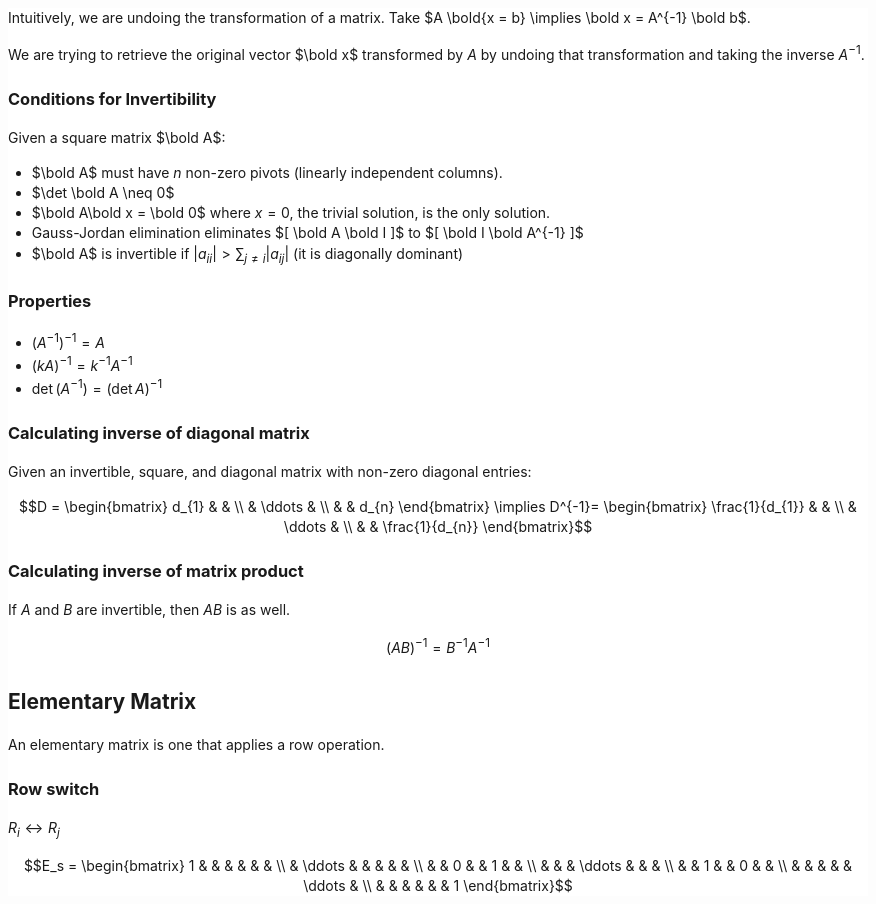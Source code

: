 Intuitively, we are undoing the transformation of a matrix. Take $A \bold{x = b} \implies \bold x = A^{-1} \bold b$.

We are trying to retrieve the original vector $\bold x$ transformed by $A$ by undoing that transformation and taking the inverse $A^{-1}$.

### Conditions for Invertibility

Given a square matrix $\bold A$:

- $\bold A$ must have $n$ non-zero pivots (linearly independent columns).
- $\det \bold A \neq 0$
- $\bold A\bold x = \bold 0$ where $x = 0$, the trivial solution, is the only solution.
- Gauss-Jordan elimination eliminates $[ \bold A \bold I ]$ to $[ \bold I \bold A^{-1} ]$
- $\bold A$ is invertible if $|a_{ii}| > \sum_{j \neq i} |a_{ij}|$ (it is diagonally dominant)

### Properties

- $(A^{-1})^{-1} = A$
- $(kA)^{-1} = k^{-1} A^{-1} \text{}$
- $\det(A^{-1}) = (\det A)^{-1} \text{}$

### Calculating inverse of diagonal matrix

Given an invertible, square, and diagonal matrix with non-zero diagonal entries:

$$D =
\begin{bmatrix}
  d_{1} & & \\
  & \ddots & \\
  & & d_{n}
\end{bmatrix} \implies D^{-1}=
\begin{bmatrix}
  \frac{1}{d_{1}} & & \\
  & \ddots & \\
  & & \frac{1}{d_{n}}
\end{bmatrix}$$

### Calculating inverse of matrix product

If $A$ and $B$ are invertible, then $AB$ is as well.

$$(AB)^{-1} = B^{-1} A^{-1}$$

## Elementary Matrix

An elementary matrix is one that applies a row operation.

### Row switch

$R_i \leftrightarrow R_j$

$$E_s = \begin{bmatrix}
  1 &        &   &        &   &        &   \\
    & \ddots &   &        &   &        &   \\
    &        & 0 &        & 1 &        &   \\
    &        &   & \ddots &   &        &   \\
    &        & 1 &        & 0 &        &   \\
    &        &   &        &   & \ddots &   \\
    &        &   &        &   &        & 1
\end{bmatrix}$$
